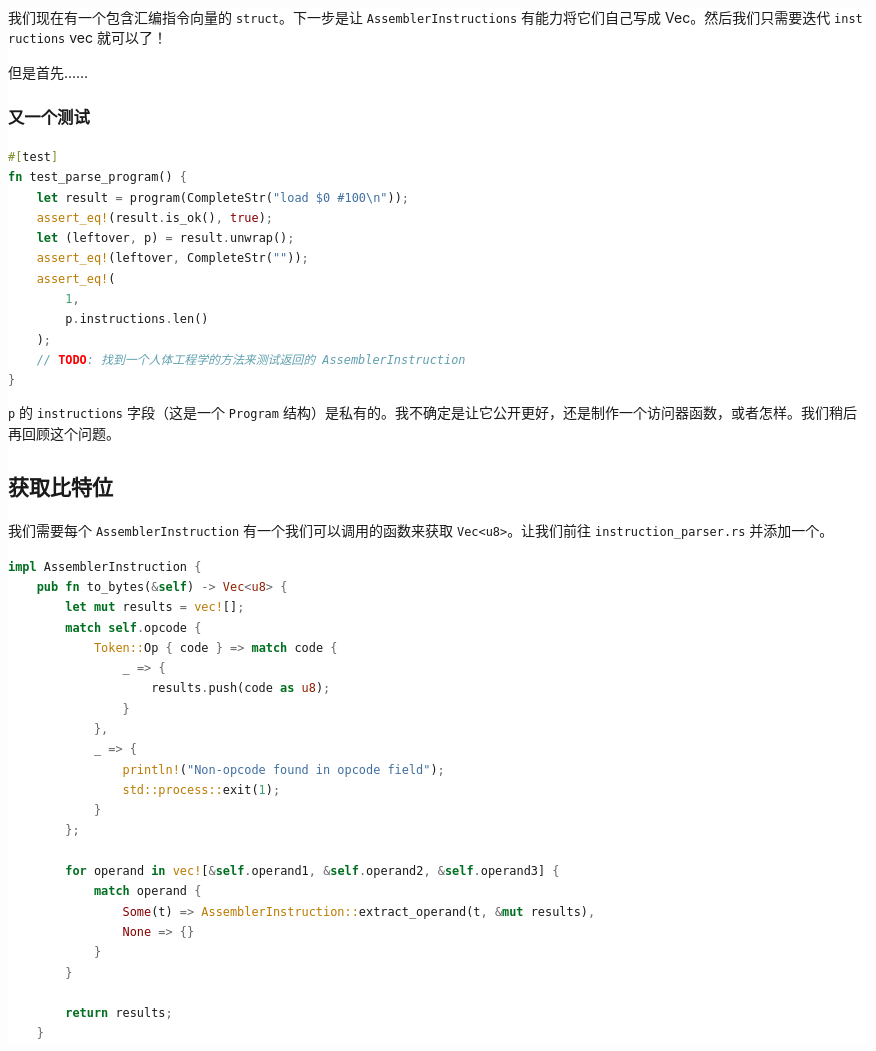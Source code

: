 我们现在有一个包含汇编指令向量的 `struct`。下一步是让 `AssemblerInstructions` 有能力将它们自己写成 Vec<u8>。然后我们只需要迭代 `instructions` vec 就可以了！

但是首先……

### 又一个测试

```rust
#[test]
fn test_parse_program() {
    let result = program(CompleteStr("load $0 #100\n"));
    assert_eq!(result.is_ok(), true);
    let (leftover, p) = result.unwrap();
    assert_eq!(leftover, CompleteStr(""));
    assert_eq!(
        1,
        p.instructions.len()
    );
    // TODO: 找到一个人体工程学的方法来测试返回的 AssemblerInstruction
}
```

`p` 的 `instructions` 字段（这是一个 `Program` 结构）是私有的。我不确定是让它公开更好，还是制作一个访问器函数，或者怎样。我们稍后再回顾这个问题。

## 获取比特位

我们需要每个 `AssemblerInstruction` 有一个我们可以调用的函数来获取 `Vec<u8>`。让我们前往 `instruction_parser.rs` 并添加一个。

```rust
impl AssemblerInstruction {
    pub fn to_bytes(&self) -> Vec<u8> {
        let mut results = vec![];
        match self.opcode {
            Token::Op { code } => match code {
                _ => {
                    results.push(code as u8);
                }
            },
            _ => {
                println!("Non-opcode found in opcode field");
                std::process::exit(1);
            }
        };

        for operand in vec![&self.operand1, &self.operand2, &self.operand3] {
            match operand {
                Some(t) => AssemblerInstruction::extract_operand(t, &mut results),
                None => {}
            }
        }

        return results;
    }
```
